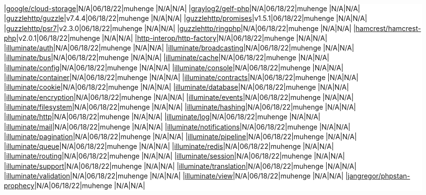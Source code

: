 |[google/cloud-storage](https://packagist.org/google/cloud-storage)|N/A|06/18/22|muhenge |N/A|N/A|
|[graylog2/gelf-php](https://packagist.org/graylog2/gelf-php)|N/A|06/18/22|muhenge |N/A|N/A|
|[guzzlehttp/guzzle](https://packagist.org/guzzlehttp/guzzle)|v7.4.4|06/18/22|muhenge |N/A|N/A|
|[guzzlehttp/promises](https://packagist.org/guzzlehttp/promises)|v1.5.1|06/18/22|muhenge |N/A|N/A|
|[guzzlehttp/psr7](https://packagist.org/guzzlehttp/psr7)|v2.3.0|06/18/22|muhenge |N/A|N/A|
|[guzzlehttp/ringphp](https://packagist.org/guzzlehttp/ringphp)|N/A|06/18/22|muhenge |N/A|N/A|
|[hamcrest/hamcrest-php](https://packagist.org/hamcrest/hamcrest-php)|v2.0.1|06/18/22|muhenge |N/A|N/A|
|[http-interop/http-factory](https://packagist.org/http-interop/http-factory)|N/A|06/18/22|muhenge |N/A|N/A|
|[illuminate/auth](https://packagist.org/illuminate/auth)|N/A|06/18/22|muhenge |N/A|N/A|
|[illuminate/broadcasting](https://packagist.org/illuminate/broadcasting)|N/A|06/18/22|muhenge |N/A|N/A|
|[illuminate/bus](https://packagist.org/illuminate/bus)|N/A|06/18/22|muhenge |N/A|N/A|
|[illuminate/cache](https://packagist.org/illuminate/cache)|N/A|06/18/22|muhenge |N/A|N/A|
|[illuminate/config](https://packagist.org/illuminate/config)|N/A|06/18/22|muhenge |N/A|N/A|
|[illuminate/console](https://packagist.org/illuminate/console)|N/A|06/18/22|muhenge |N/A|N/A|
|[illuminate/container](https://packagist.org/illuminate/container)|N/A|06/18/22|muhenge |N/A|N/A|
|[illuminate/contracts](https://packagist.org/illuminate/contracts)|N/A|06/18/22|muhenge |N/A|N/A|
|[illuminate/cookie](https://packagist.org/illuminate/cookie)|N/A|06/18/22|muhenge |N/A|N/A|
|[illuminate/database](https://packagist.org/illuminate/database)|N/A|06/18/22|muhenge |N/A|N/A|
|[illuminate/encryption](https://packagist.org/illuminate/encryption)|N/A|06/18/22|muhenge |N/A|N/A|
|[illuminate/events](https://packagist.org/illuminate/events)|N/A|06/18/22|muhenge |N/A|N/A|
|[illuminate/filesystem](https://packagist.org/illuminate/filesystem)|N/A|06/18/22|muhenge |N/A|N/A|
|[illuminate/hashing](https://packagist.org/illuminate/hashing)|N/A|06/18/22|muhenge |N/A|N/A|
|[illuminate/http](https://packagist.org/illuminate/http)|N/A|06/18/22|muhenge |N/A|N/A|
|[illuminate/log](https://packagist.org/illuminate/log)|N/A|06/18/22|muhenge |N/A|N/A|
|[illuminate/mail](https://packagist.org/illuminate/mail)|N/A|06/18/22|muhenge |N/A|N/A|
|[illuminate/notifications](https://packagist.org/illuminate/notifications)|N/A|06/18/22|muhenge |N/A|N/A|
|[illuminate/pagination](https://packagist.org/illuminate/pagination)|N/A|06/18/22|muhenge |N/A|N/A|
|[illuminate/pipeline](https://packagist.org/illuminate/pipeline)|N/A|06/18/22|muhenge |N/A|N/A|
|[illuminate/queue](https://packagist.org/illuminate/queue)|N/A|06/18/22|muhenge |N/A|N/A|
|[illuminate/redis](https://packagist.org/illuminate/redis)|N/A|06/18/22|muhenge |N/A|N/A|
|[illuminate/routing](https://packagist.org/illuminate/routing)|N/A|06/18/22|muhenge |N/A|N/A|
|[illuminate/session](https://packagist.org/illuminate/session)|N/A|06/18/22|muhenge |N/A|N/A|
|[illuminate/support](https://packagist.org/illuminate/support)|N/A|06/18/22|muhenge |N/A|N/A|
|[illuminate/translation](https://packagist.org/illuminate/translation)|N/A|06/18/22|muhenge |N/A|N/A|
|[illuminate/validation](https://packagist.org/illuminate/validation)|N/A|06/18/22|muhenge |N/A|N/A|
|[illuminate/view](https://packagist.org/illuminate/view)|N/A|06/18/22|muhenge |N/A|N/A|
|[jangregor/phpstan-prophecy](https://packagist.org/jangregor/phpstan-prophecy)|N/A|06/18/22|muhenge |N/A|N/A|